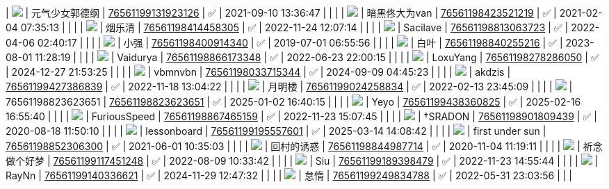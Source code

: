 | ![](https://avatars.steamstatic.com/4ec60ce310d39198f98982d50ec8038100a6c201.jpg) | 元气少女郭德纲                         | [76561199131923126](https://steamcommunity.com/profiles/76561199131923126/) | ✅           | 2021-09-10 13:36:47 |          |                     |
| ![](https://avatars.steamstatic.com/59bb4da6c90f294e6f47018610bdae8d897c0891.jpg) | 暗黑佟大为van                        | [76561198423521219](https://steamcommunity.com/profiles/76561198423521219/) | ✅           | 2021-02-04 07:35:13 |          |                     |
| ![](https://avatars.steamstatic.com/2c8735fb39a94aa5c4556a4c43f47751fec3080e.jpg) | 烟乐清                             | [76561198414458305](https://steamcommunity.com/profiles/76561198414458305/) | ✅           | 2022-11-24 12:07:14 |          |                     |
| ![](https://avatars.steamstatic.com/e409941ea077a79a76f586d0e48e89d6cb35824b.jpg) | Sacilave                        | [76561198813063723](https://steamcommunity.com/profiles/76561198813063723/) | ✅           | 2022-04-06 02:40:17 |          |                     |
| ![](https://avatars.steamstatic.com/b5249e6dacee41a19b394dedcd85fedaec2797ae.jpg) | 小强                              | [76561198400914340](https://steamcommunity.com/profiles/76561198400914340/) | ✅           | 2019-07-01 06:55:56 |          |                     |
| ![](https://avatars.steamstatic.com/f01d7620527a97ab18358b30190129673c27e78a.jpg) | 白叶                              | [76561198840255216](https://steamcommunity.com/profiles/76561198840255216/) | ✅           | 2023-08-01 11:28:19 |          |                     |
| ![](https://avatars.steamstatic.com/9aa594eb1c034611d919b4cef8f119d087724d18.jpg) | Vaidurya                        | [76561198866173348](https://steamcommunity.com/profiles/76561198866173348/) | ✅           | 2022-06-23 22:00:15 |          |                     |
| ![](https://avatars.steamstatic.com/231abc005726d0fd6f4dcca1732f24bc5e507721.jpg) | LoxuYang                        | [76561198278286050](https://steamcommunity.com/profiles/76561198278286050/) | ✅           | 2024-12-27 21:53:25 |          |                     |
| ![](https://avatars.steamstatic.com/411933c6953628be7dfd4b3f20448e0de8cb2c76.jpg) | vbmnvbn                         | [76561198033715344](https://steamcommunity.com/profiles/76561198033715344/) | ✅           | 2024-09-09 04:45:23 |          |                     |
| ![](https://avatars.steamstatic.com/ec359db9e7872c1477611cac36ee8bb97069745c.jpg) | akdzis                          | [76561199427386839](https://steamcommunity.com/profiles/76561199427386839/) | ✅           | 2022-11-18 13:04:22 |          |                     |
| ![](https://avatars.steamstatic.com/14fa45d90d1774068441651602af9b2de61890b4.jpg) | 月明楼                             | [76561199024258834](https://steamcommunity.com/profiles/76561199024258834/) | ✅           | 2022-02-13 23:45:09 |          |                     |
| ![](https://avatars.steamstatic.com/fef49e7fa7e1997310d705b2a6158ff8dc1cdfeb.jpg) | 76561198823623651               | [76561198823623651](https://steamcommunity.com/profiles/76561198823623651/) | ✅           | 2025-01-02 16:40:15 |          |                     |
| ![](https://avatars.steamstatic.com/aefe4656acea07d0fc511949d71a634cfb8d5875.jpg) | Yeyo                            | [76561199438360825](https://steamcommunity.com/profiles/76561199438360825/) | ✅           | 2025-02-16 16:55:40 |          |                     |
| ![](https://avatars.steamstatic.com/78b1314d1ac573b1ac3c421ba23702eeb6e2414d.jpg) | FuriousSpeed                    | [76561198867465159](https://steamcommunity.com/profiles/76561198867465159/) | ✅           | 2022-11-23 15:07:45 |          |                     |
| ![](https://avatars.steamstatic.com/8df3fbb9717a9433d4c709138700c25228676cb9.jpg) | †SRADON                         | [76561198901809439](https://steamcommunity.com/profiles/76561198901809439/) | ✅           | 2020-08-18 11:50:10 |          |                     |
| ![](https://avatars.steamstatic.com/fdcdee14542e6005f5846dad657c13c374fafa6f.jpg) | lessonboard                     | [76561199195557601](https://steamcommunity.com/profiles/76561199195557601/) | ✅           | 2025-03-14 14:08:42 |          |                     |
| ![](https://avatars.steamstatic.com/123cc6c1901ccb1f43056689b9a70916e9ed21ff.jpg) | first under sun                 | [76561198852306300](https://steamcommunity.com/profiles/76561198852306300/) | ✅           | 2021-06-01 10:35:03 |          |                     |
| ![](https://avatars.steamstatic.com/1c0b5c37a442a2d39f32902ec42f2e26ba6a142e.jpg) | 回村的诱惑                           | [76561198844987714](https://steamcommunity.com/profiles/76561198844987714/) | ✅           | 2020-11-04 11:19:11 |          |                     |
| ![](https://avatars.steamstatic.com/3257362972a476776fd403f6f08e18c9885b6e52.jpg) | 祈念做个好梦                          | [76561199117451248](https://steamcommunity.com/profiles/76561199117451248/) | ✅           | 2022-08-09 10:33:42 |          |                     |
| ![](https://avatars.steamstatic.com/06ebb28e398db0a2eb460f31a3b6032a8763c04d.jpg) | Siu                             | [76561199189398479](https://steamcommunity.com/profiles/76561199189398479/) | ✅           | 2022-11-23 14:55:44 |          |                     |
| ![](https://avatars.steamstatic.com/7d1d8df8df9795abe3d44f41751045a56fff0a42.jpg) | RayNn                           | [76561199140336621](https://steamcommunity.com/profiles/76561199140336621/) | ✅           | 2024-11-29 12:47:32 |          |                     |
| ![](https://avatars.steamstatic.com/0cbe7f018744ac520b83caf6c7b617e177b1416b.jpg) | 怠惰                              | [76561199249834788](https://steamcommunity.com/profiles/76561199249834788/) | ✅           | 2022-05-31 23:03:56 |          |                     |